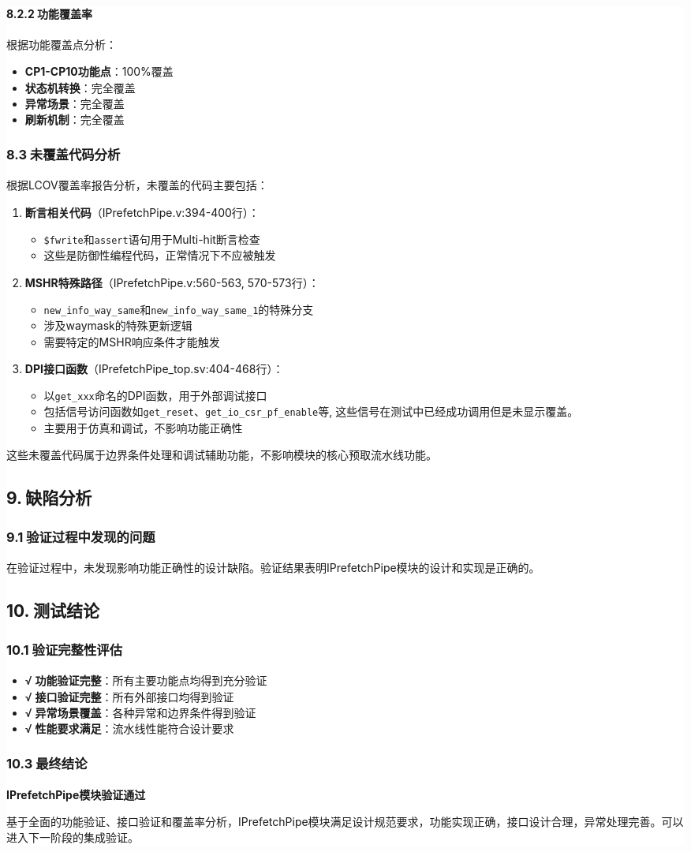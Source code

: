 #### 8.2.2 功能覆盖率
根据功能覆盖点分析：
- **CP1-CP10功能点**：100%覆盖
- **状态机转换**：完全覆盖
- **异常场景**：完全覆盖
- **刷新机制**：完全覆盖

### 8.3 未覆盖代码分析
根据LCOV覆盖率报告分析，未覆盖的代码主要包括：

1. **断言相关代码**（IPrefetchPipe.v:394-400行）：
   - `$fwrite`和`assert`语句用于Multi-hit断言检查
   - 这些是防御性编程代码，正常情况下不应被触发

2. **MSHR特殊路径**（IPrefetchPipe.v:560-563, 570-573行）：
   - `new_info_way_same`和`new_info_way_same_1`的特殊分支
   - 涉及waymask的特殊更新逻辑
   - 需要特定的MSHR响应条件才能触发

3. **DPI接口函数**（IPrefetchPipe_top.sv:404-468行）：
   - 以`get_xxx`命名的DPI函数，用于外部调试接口
   - 包括信号访问函数如`get_reset`、`get_io_csr_pf_enable`等, 这些信号在测试中已经成功调用但是未显示覆盖。
   - 主要用于仿真和调试，不影响功能正确性

这些未覆盖代码属于边界条件处理和调试辅助功能，不影响模块的核心预取流水线功能。

## 9. 缺陷分析

### 9.1 验证过程中发现的问题
在验证过程中，未发现影响功能正确性的设计缺陷。验证结果表明IPrefetchPipe模块的设计和实现是正确的。

## 10. 测试结论

### 10.1 验证完整性评估
- √ **功能验证完整**：所有主要功能点均得到充分验证
- √ **接口验证完整**：所有外部接口均得到验证
- √ **异常场景覆盖**：各种异常和边界条件得到验证
- √ **性能要求满足**：流水线性能符合设计要求

### 10.3 最终结论
**IPrefetchPipe模块验证通过**

基于全面的功能验证、接口验证和覆盖率分析，IPrefetchPipe模块满足设计规范要求，功能实现正确，接口设计合理，异常处理完善。可以进入下一阶段的集成验证。

